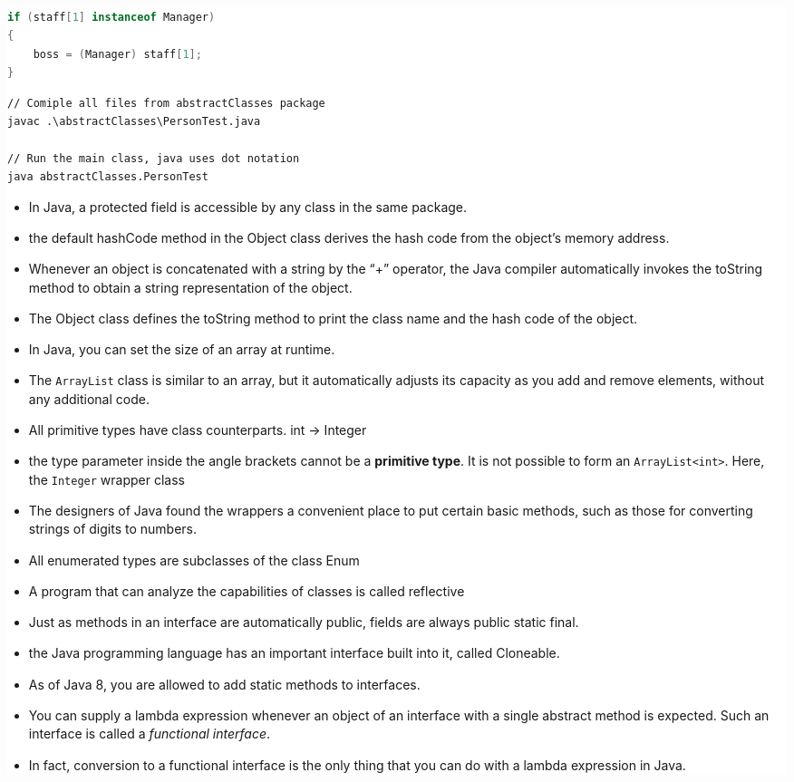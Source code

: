 ```java
if (staff[1] instanceof Manager)
{
    boss = (Manager) staff[1];
}
```

```
// Comiple all files from abstractClasses package
javac .\abstractClasses\PersonTest.java

// Run the main class, java uses dot notation
java abstractClasses.PersonTest
```

* In Java, a protected field is accessible by any class in the same package.

* the default hashCode method in the Object
class derives the hash code from the object’s memory address.

* Whenever an
object is concatenated with a string by the “+” operator, the Java compiler
automatically invokes the toString method to obtain a string representation
of the object.

* The Object class defines the toString method to print the class name and
the hash code of the object.

* In Java, you can set the size of an array at
runtime.

* The `ArrayList` class is similar to an array,
but it automatically adjusts its capacity as you add and remove elements, without
any additional code.

* All primitive types have class counterparts. int -> Integer

* the type parameter inside the angle brackets cannot be a **primitive type**. It is not possible to form an
`ArrayList<int>`. Here, the `Integer` wrapper class

* The designers of Java found the wrappers a convenient place to put certain basic methods, such as
those for converting strings of digits to numbers.

* All enumerated types are subclasses of the class Enum

* A program that can analyze the capabilities of classes is called reflective

* Just as methods in an interface are automatically public, fields are always
public static final.

* the Java programming language has an important
interface built into it, called Cloneable.

* As of Java 8, you are allowed to add static methods to interfaces.

* You can supply a lambda expression whenever an object of an interface with a
single abstract method is expected. Such an interface is called a _functional interface_.

* In fact, conversion to a functional interface is the only thing that you can do with
a lambda expression in Java.
